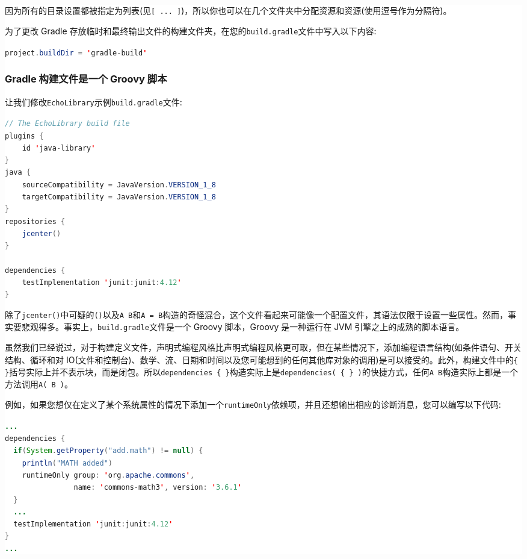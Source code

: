 因为所有的目录设置都被指定为列表(见`[ ... ]`)，所以你也可以在几个文件夹中分配资源和资源(使用逗号作为分隔符)。

为了更改 Gradle 存放临时和最终输出文件的构建文件夹，在您的`build.gradle`文件中写入以下内容:

```java
project.buildDir = 'gradle-build'

```

### Gradle 构建文件是一个 Groovy 脚本

让我们修改`EchoLibrary`示例`build.gradle`文件:

```java
// The EchoLibrary build file
plugins {
    id 'java-library'
}
java {
    sourceCompatibility = JavaVersion.VERSION_1_8
    targetCompatibility = JavaVersion.VERSION_1_8
}
repositories {
    jcenter()
}

dependencies {
    testImplementation 'junit:junit:4.12'
}

```

除了`jcenter()`中可疑的`()`以及`A B`和`A = B`构造的奇怪混合，这个文件看起来可能像一个配置文件，其语法仅限于设置一些属性。然而，事实要悲观得多。事实上，`build.gradle`文件是一个 Groovy 脚本，Groovy 是一种运行在 JVM 引擎之上的成熟的脚本语言。

虽然我们已经说过，对于构建定义文件，声明式编程风格比声明式编程风格更可取，但在某些情况下，添加编程语言结构(如条件语句、开关结构、循环和对 IO(文件和控制台)、数学、流、日期和时间以及您可能想到的任何其他库对象的调用)是可以接受的。此外，构建文件中的`{ }`括号实际上并不表示块，而是闭包。所以`dependencies { }`构造实际上是`dependencies( { } )`的快捷方式，任何`A B`构造实际上都是一个方法调用`A( B )`。

例如，如果您想仅在定义了某个系统属性的情况下添加一个`runtimeOnly`依赖项，并且还想输出相应的诊断消息，您可以编写以下代码:

```java
...
dependencies {
  if(System.getProperty("add.math") != null) {
    println("MATH added")
    runtimeOnly group: 'org.apache.commons',
                name: 'commons-math3', version: '3.6.1'
  }
  ...
  testImplementation 'junit:junit:4.12'
}
...

```
